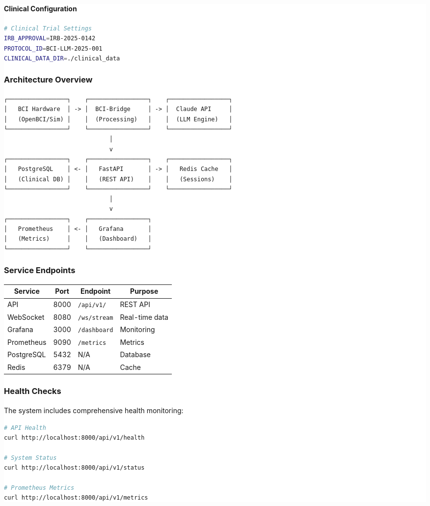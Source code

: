 #### Clinical Configuration
```bash
# Clinical Trial Settings
IRB_APPROVAL=IRB-2025-0142
PROTOCOL_ID=BCI-LLM-2025-001
CLINICAL_DATA_DIR=./clinical_data
```

### Architecture Overview

```
┌─────────────────┐    ┌─────────────────┐    ┌─────────────────┐
│   BCI Hardware  │ -> │  BCI-Bridge     │ -> │  Claude API     │
│   (OpenBCI/Sim) │    │  (Processing)   │    │  (LLM Engine)   │
└─────────────────┘    └─────────────────┘    └─────────────────┘
                              │
                              v
┌─────────────────┐    ┌─────────────────┐    ┌─────────────────┐
│   PostgreSQL    │ <- │   FastAPI       │ -> │   Redis Cache   │
│   (Clinical DB) │    │   (REST API)    │    │   (Sessions)    │
└─────────────────┘    └─────────────────┘    └─────────────────┘
                              │
                              v
┌─────────────────┐    ┌─────────────────┐
│   Prometheus    │ <- │   Grafana       │
│   (Metrics)     │    │   (Dashboard)   │
└─────────────────┘    └─────────────────┘
```

### Service Endpoints

| Service | Port | Endpoint | Purpose |
|---------|------|----------|---------|
| API | 8000 | `/api/v1/` | REST API |
| WebSocket | 8080 | `/ws/stream` | Real-time data |
| Grafana | 3000 | `/dashboard` | Monitoring |
| Prometheus | 9090 | `/metrics` | Metrics |
| PostgreSQL | 5432 | N/A | Database |
| Redis | 6379 | N/A | Cache |

### Health Checks

The system includes comprehensive health monitoring:

```bash
# API Health
curl http://localhost:8000/api/v1/health

# System Status
curl http://localhost:8000/api/v1/status

# Prometheus Metrics
curl http://localhost:8000/api/v1/metrics
```
